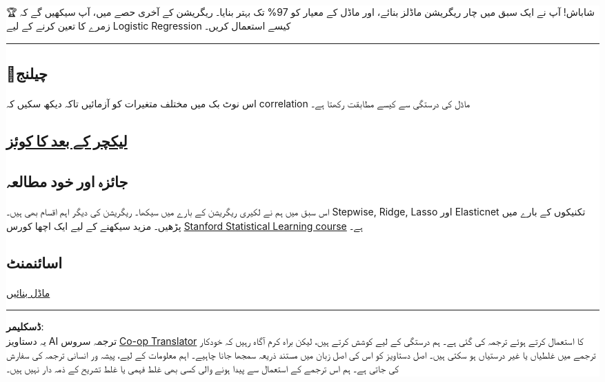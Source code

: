 🏆 شاباش! آپ نے ایک سبق میں چار ریگریشن ماڈلز بنائے، اور ماڈل کے معیار کو 97% تک بہتر بنایا۔ ریگریشن کے آخری حصے میں، آپ سیکھیں گے کہ زمرے کا تعین کرنے کے لیے Logistic Regression کیسے استعمال کریں۔

---
## 🚀چیلنج  

اس نوٹ بک میں مختلف متغیرات کو آزمائیں تاکہ دیکھ سکیں کہ correlation ماڈل کی درستگی سے کیسے مطابقت رکھتا ہے۔

## [لیکچر کے بعد کا کوئز](https://gray-sand-07a10f403.1.azurestaticapps.net/quiz/14/)

## جائزہ اور خود مطالعہ  

اس سبق میں ہم نے لکیری ریگریشن کے بارے میں سیکھا۔ ریگریشن کی دیگر اہم اقسام بھی ہیں۔ Stepwise, Ridge, Lasso اور Elasticnet تکنیکوں کے بارے میں پڑھیں۔ مزید سیکھنے کے لیے ایک اچھا کورس [Stanford Statistical Learning course](https://online.stanford.edu/courses/sohs-ystatslearning-statistical-learning) ہے۔

## اسائنمنٹ  

[ماڈل بنائیں](assignment.md)  

---

**ڈسکلیمر**:  
یہ دستاویز AI ترجمہ سروس [Co-op Translator](https://github.com/Azure/co-op-translator) کا استعمال کرتے ہوئے ترجمہ کی گئی ہے۔ ہم درستگی کے لیے کوشش کرتے ہیں، لیکن براہ کرم آگاہ رہیں کہ خودکار ترجمے میں غلطیاں یا غیر درستیاں ہو سکتی ہیں۔ اصل دستاویز کو اس کی اصل زبان میں مستند ذریعہ سمجھا جانا چاہیے۔ اہم معلومات کے لیے، پیشہ ور انسانی ترجمہ کی سفارش کی جاتی ہے۔ ہم اس ترجمے کے استعمال سے پیدا ہونے والی کسی بھی غلط فہمی یا غلط تشریح کے ذمہ دار نہیں ہیں۔